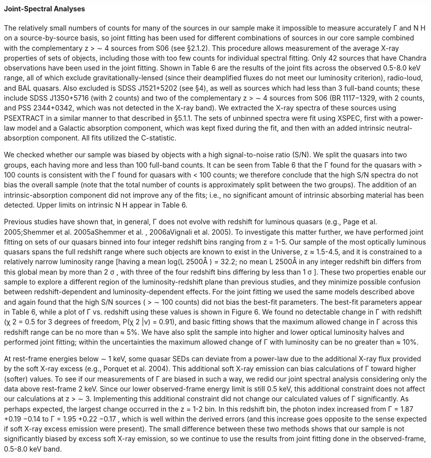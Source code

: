 
#### Joint-Spectral Analyses

The relatively small numbers of counts for many of the sources in our sample make it impossible to measure accurately Γ and N H on a source-by-source basis, so joint fitting has been used for different combinations of sources in our core sample combined with the complementary z > ∼ 4 sources from S06 (see §2.1.2). This procedure allows measurement of the average X-ray properties of sets of objects, including those with too few counts for individual spectral fitting. Only 42 sources that have Chandra observations have been used in the joint fitting. Shown in Table 6 are the results of the joint fits across the observed 0.5-8.0 keV range, all of which exclude gravitationally-lensed (since their deamplified fluxes do not meet our luminosity criterion), radio-loud, and BAL quasars. Also excluded is SDSS J1521+5202 (see §4), as well as sources which had less than 3 full-band counts; these include SDSS J1350+5716 (with 2 counts) and two of the complementary z > ∼ 4 sources from S06 (BR 1117−1329, with 2 counts, and PSS 2344+0342, which was not detected in the X-ray band). We extracted the X-ray spectra of these sources using PSEXTRACT in a similar manner to that described in §5.1.1. The sets of unbinned spectra were fit using XSPEC, first with a power-law model and a Galactic absorption component, which was kept fixed during the fit, and then with an added intrinsic neutral-absorption component. All fits utilized the C-statistic.

We checked whether our sample was biased by objects with a high signal-to-noise ratio (S/N). We split the quasars into two groups, each having more and less than 100 full-band counts. It can be seen from Table 6 that the Γ found for the quasars with > 100 counts is consistent with the Γ found for quasars with < 100 counts; we therefore conclude that the high S/N spectra do not bias the overall sample (note that the total number of counts is approximately split between the two groups). The addition of an intrinsic-absorption component did not improve any of the fits; i.e., no significant amount of intrinsic absorbing material has been detected. Upper limits on intrinsic N H appear in Table 6.

Previous studies have shown that, in general, Γ does not evolve with redshift for luminous quasars (e.g., Page et al. 2005;Shemmer et al. 2005aShemmer et al. , 2006aVignali et al. 2005). To investigate this matter further, we have performed joint fitting on sets of our quasars binned into four integer redshift bins ranging from z = 1-5. Our sample of the most optically luminous quasars spans the full redshift range where such objects are known to exist in the Universe, z ≈ 1.5-4.5, and it is constrained to a relatively narrow luminosity range [having a mean log(L 2500Å ) = 32.2; no mean L 2500Å in any integer redshift bin differs from this global mean by more than 2 σ , with three of the four redshift bins differing by less than 1 σ ]. These two properties enable our sample to explore a different region of the luminosity-redshift plane than previous studies, and they minimize possible confusion between redshift-dependent and luminosity-dependent effects. For the joint fitting we used the same models described above and again found that the high S/N sources ( > ∼ 100 counts) did not bias the best-fit parameters. The best-fit parameters appear in Table 6, while a plot of Γ vs. redshift using these values is shown in Figure 6. We found no detectable change in Γ with redshift (χ 2 = 0.5 for 3 degrees of freedom, P(χ 2 |ν) = 0.91), and basic fitting shows that the maximum allowed change in Γ across this redshift range can be no more than ≈ 5%. We have also split the sample into higher and lower optical luminosity halves and performed joint fitting; within the uncertainties the maximum allowed change of Γ with luminosity can be no greater than ≈ 10%.

At rest-frame energies below ∼ 1 keV, some quasar SEDs can deviate from a power-law due to the additional X-ray flux provided by the soft X-ray excess (e.g., Porquet et al. 2004). This additional soft X-ray emission can bias calculations of Γ toward higher (softer) values. To see if our measurements of Γ are biased in such a way, we redid our joint spectral analysis considering only the data above rest-frame 2 keV. Since our lower observed-frame energy limit is still 0.5 keV, this additional constraint does not affect our calculations at z > ∼ 3. Implementing this additional constraint did not change our calculated values of Γ significantly. As perhaps expected, the largest change occurred in the z = 1-2 bin. In this redshift bin, the photon index increased from Γ = 1.87 +0.19 −0.14 to Γ = 1.95 +0.22 −0.17 , which is well within the derived errors (and this increase goes opposite to the sense expected if soft X-ray excess emission were present). The small difference between these two methods shows that our sample is not significantly biased by excess soft X-ray emission, so we continue to use the results from joint fitting done in the observed-frame, 0.5-8.0 keV band.
